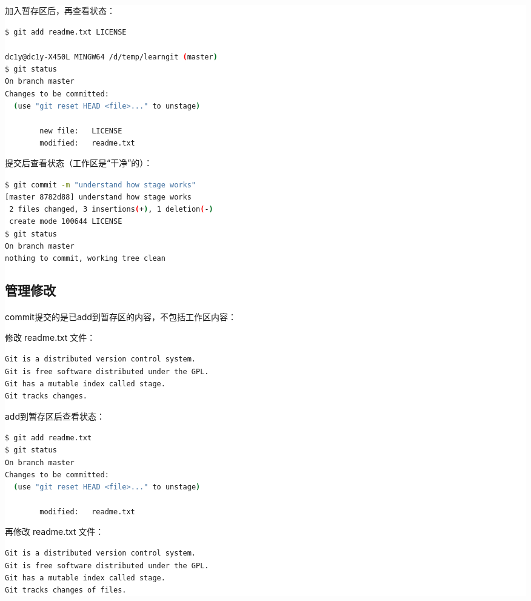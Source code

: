 加入暂存区后，再查看状态：

```bash
$ git add readme.txt LICENSE

dc1y@dc1y-X450L MINGW64 /d/temp/learngit (master)
$ git status
On branch master
Changes to be committed:
  (use "git reset HEAD <file>..." to unstage)

        new file:   LICENSE
        modified:   readme.txt
```

提交后查看状态（工作区是“干净”的）：

```bash
$ git commit -m "understand how stage works"
[master 8782d88] understand how stage works
 2 files changed, 3 insertions(+), 1 deletion(-)
 create mode 100644 LICENSE
$ git status
On branch master
nothing to commit, working tree clean
```

## 管理修改

commit提交的是已add到暂存区的内容，不包括工作区内容：

修改 readme.txt 文件：

```txt
Git is a distributed version control system.
Git is free software distributed under the GPL.
Git has a mutable index called stage.
Git tracks changes.
```

add到暂存区后查看状态：

```bash
$ git add readme.txt
$ git status
On branch master
Changes to be committed:
  (use "git reset HEAD <file>..." to unstage)

        modified:   readme.txt
```

再修改 readme.txt 文件：

```txt
Git is a distributed version control system.
Git is free software distributed under the GPL.
Git has a mutable index called stage.
Git tracks changes of files.
```

